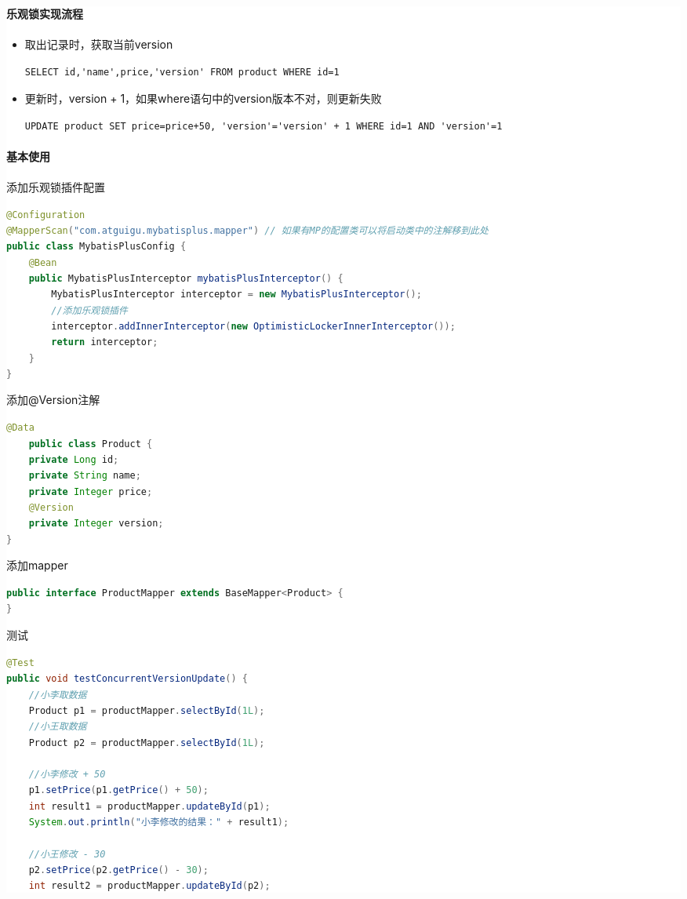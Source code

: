 #### 乐观锁实现流程

- 取出记录时，获取当前version

  ```
  SELECT id,'name',price,'version' FROM product WHERE id=1
  ```

- 更新时，version + 1，如果where语句中的version版本不对，则更新失败

  ```
  UPDATE product SET price=price+50, 'version'='version' + 1 WHERE id=1 AND 'version'=1
  ```



#### 基本使用

添加乐观锁插件配置

```java
@Configuration
@MapperScan("com.atguigu.mybatisplus.mapper") // 如果有MP的配置类可以将启动类中的注解移到此处
public class MybatisPlusConfig {
	@Bean
	public MybatisPlusInterceptor mybatisPlusInterceptor() {
		MybatisPlusInterceptor interceptor = new MybatisPlusInterceptor();
		//添加乐观锁插件
		interceptor.addInnerInterceptor(new OptimisticLockerInnerInterceptor());
		return interceptor;
	}
}
```

添加@Version注解

```java
@Data
	public class Product {
	private Long id;
	private String name;
	private Integer price;
    @Version    
	private Integer version;
}
```

添加mapper

```java
public interface ProductMapper extends BaseMapper<Product> {
}
```

测试

```java
@Test
public void testConcurrentVersionUpdate() {
	//小李取数据
	Product p1 = productMapper.selectById(1L);
	//小王取数据
	Product p2 = productMapper.selectById(1L);
    
	//小李修改 + 50
	p1.setPrice(p1.getPrice() + 50);
	int result1 = productMapper.updateById(p1);
	System.out.println("小李修改的结果：" + result1);
    
	//小王修改 - 30
	p2.setPrice(p2.getPrice() - 30);
	int result2 = productMapper.updateById(p2);
```